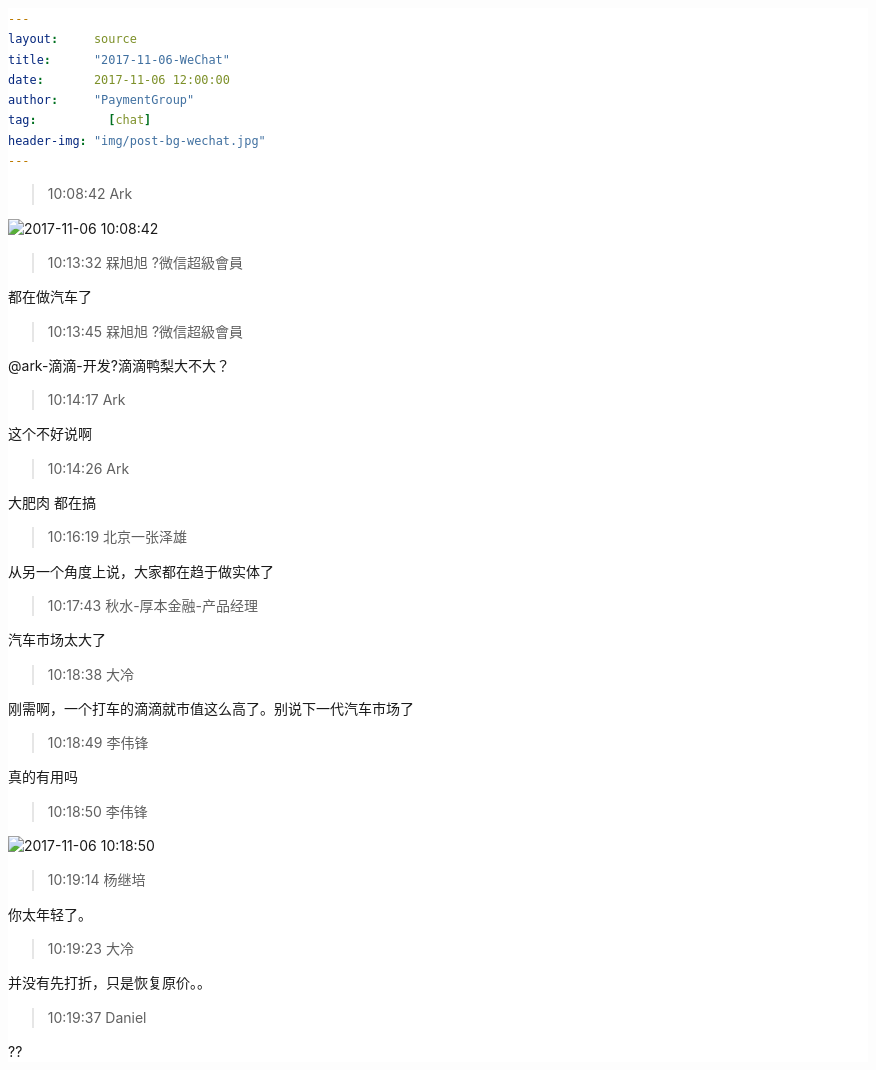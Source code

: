 ```yaml
---
layout:     source 
title:      "2017-11-06-WeChat"
date:       2017-11-06 12:00:00
author:     "PaymentGroup"
tag:		  [chat]
header-img: "img/post-bg-wechat.jpg"
---
```

> 10:08:42  Ark  
   
![2017-11-06 10:08:42](http://wechat.lixf.cn/img/20171106_100842.png) 
   
> 10:13:32  槑旭旭 ?微信超級會員  
   
都在做汽车了  
   
> 10:13:45  槑旭旭 ?微信超級會員  
   
@ark-滴滴-开发?滴滴鸭梨大不大？  
   
> 10:14:17  Ark  
   
这个不好说啊  
   
> 10:14:26  Ark  
   
大肥肉  都在搞  
   
> 10:16:19  北京一张泽雄  
   
从另一个角度上说，大家都在趋于做实体了  
   
> 10:17:43  秋水-厚本金融-产品经理  
   
汽车市场太大了  
   
> 10:18:38  大冷  
   
刚需啊，一个打车的滴滴就市值这么高了。别说下一代汽车市场了  
   
> 10:18:49  李伟锋  
   
真的有用吗  
   
> 10:18:50  李伟锋  
   
![2017-11-06 10:18:50](http://wechat.lixf.cn/img/20171106_101850.png) 
   
> 10:19:14  杨继培  
   
你太年轻了。  
   
> 10:19:23  大冷  
   
并没有先打折，只是恢复原价。。  
   
> 10:19:37  Daniel  
   
??  
   